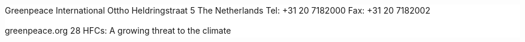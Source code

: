 Greenpeace International
Ottho Heldringstraat 5
The Netherlands
Tel:  +31 20 7182000
Fax: +31 20 7182002

greenpeace.org
28 HFCs: A growing threat to the climate

